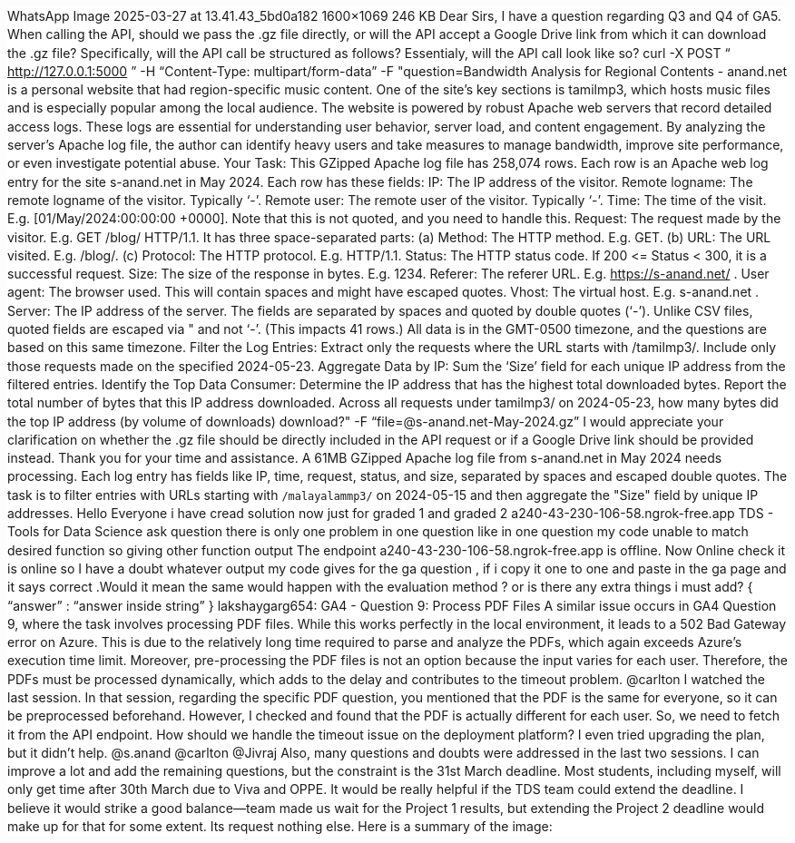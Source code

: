 WhatsApp Image 2025-03-27 at 13.41.43_5bd0a182 1600×1069 246 KB Dear Sirs, I have a question regarding Q3 and Q4 of GA5. When calling the API, should we pass the .gz file directly, or will the API accept a Google Drive link from which it can download the .gz file? Specifically, will the API call be structured as follows? Essentialy, will the API call look like so? curl -X POST “ http://127.0.0.1:5000 ” -H “Content-Type: multipart/form-data” -F "question=Bandwidth Analysis for Regional Contents - anand.net is a personal website that had region-specific music content. One of the site’s key sections is tamilmp3, which hosts music files and is especially popular among the local audience. The website is powered by robust Apache web servers that record detailed access logs. These logs are essential for understanding user behavior, server load, and content engagement. By analyzing the server’s Apache log file, the author can identify heavy users and take measures to manage bandwidth, improve site performance, or even investigate potential abuse. Your Task: This GZipped Apache log file has 258,074 rows. Each row is an Apache web log entry for the site s-anand.net in May 2024. Each row has these fields: IP: The IP address of the visitor. Remote logname: The remote logname of the visitor. Typically ‘-’. Remote user: The remote user of the visitor. Typically ‘-’. Time: The time of the visit. E.g. [01/May/2024:00:00:00 +0000]. Note that this is not quoted, and you need to handle this. Request: The request made by the visitor. E.g. GET /blog/ HTTP/1.1. It has three space-separated parts: (a) Method: The HTTP method. E.g. GET. (b) URL: The URL visited. E.g. /blog/. (c) Protocol: The HTTP protocol. E.g. HTTP/1.1. Status: The HTTP status code. If 200 <= Status < 300, it is a successful request. Size: The size of the response in bytes. E.g. 1234. Referer: The referer URL. E.g. https://s-anand.net/ . User agent: The browser used. This will contain spaces and might have escaped quotes. Vhost: The virtual host. E.g. s-anand.net . Server: The IP address of the server. The fields are separated by spaces and quoted by double quotes (‘-’). Unlike CSV files, quoted fields are escaped via \" and not ‘-’. (This impacts 41 rows.) All data is in the GMT-0500 timezone, and the questions are based on this same timezone. Filter the Log Entries: Extract only the requests where the URL starts with /tamilmp3/. Include only those requests made on the specified 2024-05-23. Aggregate Data by IP: Sum the ‘Size’ field for each unique IP address from the filtered entries. Identify the Top Data Consumer: Determine the IP address that has the highest total downloaded bytes. Report the total number of bytes that this IP address downloaded. Across all requests under tamilmp3/ on 2024-05-23, how many bytes did the top IP address (by volume of downloads) download?" -F “file=@s-anand.net-May-2024.gz” I would appreciate your clarification on whether the .gz file should be directly included in the API request or if a Google Drive link should be provided instead. Thank you for your time and assistance.
A 61MB GZipped Apache log file from s-anand.net in May 2024 needs processing.  Each log entry has fields like IP, time, request, status, and size, separated by spaces and escaped double quotes.  The task is to filter entries with URLs starting with `/malayalammp3/` on 2024-05-15 and then aggregate the "Size" field by unique IP addresses.
Hello Everyone i have cread solution now just for graded 1 and graded 2 a240-43-230-106-58.ngrok-free.app TDS - Tools for Data Science ask question there is only one problem in one question like in one question  my code unable to match desired function so giving other function output
The endpoint a240-43-230-106-58.ngrok-free.app is offline.
Now Online check it is online
so I have a doubt whatever output my code gives for the ga question , if i copy it one to one and paste in the ga page and it says correct .Would it mean the same would happen with the evaluation method ? or is there any extra things i must add? { “answer” : “answer inside string” }
lakshaygarg654: GA4 - Question 9: Process PDF Files A similar issue occurs in GA4 Question 9, where the task involves processing PDF files. While this works perfectly in the local environment, it leads to a 502 Bad Gateway error on Azure. This is due to the relatively long time required to parse and analyze the PDFs, which again exceeds Azure’s execution time limit. Moreover, pre-processing the PDF files is not an option because the input varies for each user. Therefore, the PDFs must be processed dynamically, which adds to the delay and contributes to the timeout problem. @carlton I watched the last session. In that session, regarding the specific PDF question, you mentioned that the PDF is the same for everyone, so it can be preprocessed beforehand. However, I checked and found that the PDF is actually different for each user. So, we need to fetch it from the API endpoint. How should we handle the timeout issue on the deployment platform? I even tried upgrading the plan, but it didn’t help. @s.anand @carlton @Jivraj Also, many questions and doubts were addressed in the last two sessions. I can improve a lot and add the remaining questions, but the constraint is the 31st March deadline. Most students, including myself, will only get time after 30th March due to Viva and OPPE. It would be really helpful if the TDS team could extend the deadline. I believe it would strike a good balance—team made us wait for the Project 1 results, but extending the Project 2 deadline would make up for that for some extent. Its request nothing else.
Here is a summary of the image:
